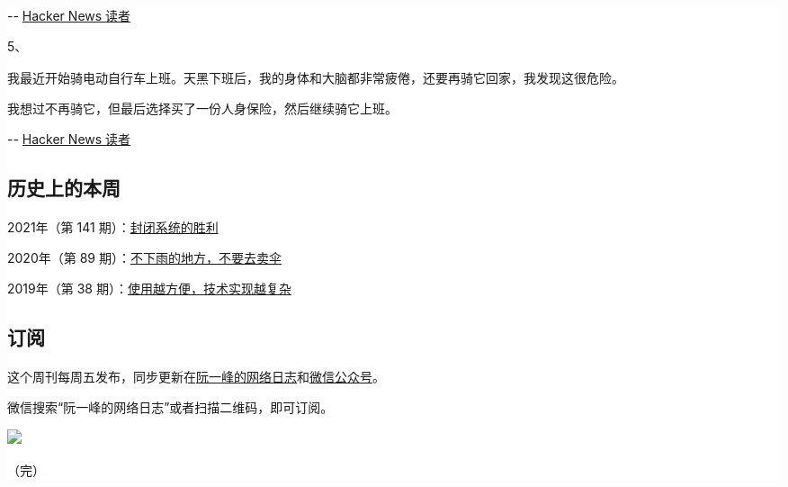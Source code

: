 -- [Hacker News 读者](https://news.ycombinator.com/item?id=29214115)

5、

我最近开始骑电动自行车上班。天黑下班后，我的身体和大脑都非常疲倦，还要再骑它回家，我发现这很危险。

我想过不再骑它，但最后选择买了一份人身保险，然后继续骑它上班。

-- [Hacker News 读者](https://news.ycombinator.com/item?id=29205322)

## 历史上的本周

2021年（第 141 期）：[封闭系统的胜利](https://www.ruanyifeng.com/blog/2021/01/weekly-issue-141.html)

2020年（第 89 期）：[不下雨的地方，不要去卖伞](https://www.ruanyifeng.com/blog/2020/01/weekly-issue-89.html)

2019年（第 38 期）：[使用越方便，技术实现越复杂](https://www.ruanyifeng.com/blog/2019/01/weekly-issue-38.html)

## 订阅

这个周刊每周五发布，同步更新在[阮一峰的网络日志](http://www.ruanyifeng.com/blog)和[微信公众号](http://weixin.sogou.com/weixin?query=%E9%98%AE%E4%B8%80%E5%B3%B0%E7%9A%84%E7%BD%91%E7%BB%9C%E6%97%A5%E5%BF%97)。

微信搜索“阮一峰的网络日志”或者扫描二维码，即可订阅。

![](https://cdn.beea.com/blogimg/asset/202103/bg2021030402.jpg)

（完）
